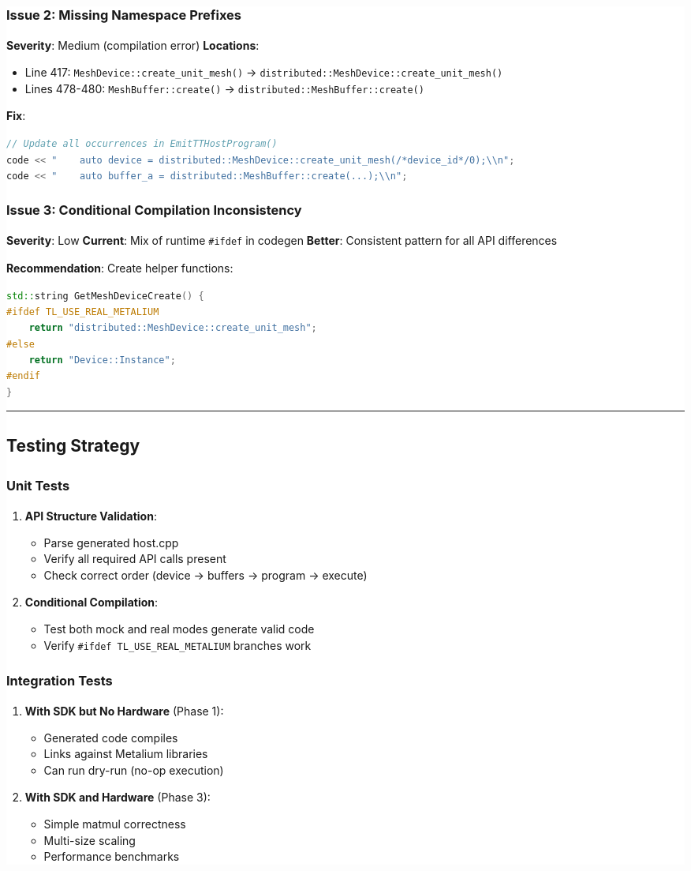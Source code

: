 ### Issue 2: Missing Namespace Prefixes

**Severity**: Medium (compilation error)
**Locations**:
- Line 417: `MeshDevice::create_unit_mesh()` → `distributed::MeshDevice::create_unit_mesh()`
- Lines 478-480: `MeshBuffer::create()` → `distributed::MeshBuffer::create()`

**Fix**:
```cpp
// Update all occurrences in EmitTTHostProgram()
code << "    auto device = distributed::MeshDevice::create_unit_mesh(/*device_id*/0);\\n";
code << "    auto buffer_a = distributed::MeshBuffer::create(...);\\n";
```

### Issue 3: Conditional Compilation Inconsistency

**Severity**: Low
**Current**: Mix of runtime `#ifdef` in codegen
**Better**: Consistent pattern for all API differences

**Recommendation**: Create helper functions:
```cpp
std::string GetMeshDeviceCreate() {
#ifdef TL_USE_REAL_METALIUM
    return "distributed::MeshDevice::create_unit_mesh";
#else
    return "Device::Instance";
#endif
}
```

---

## Testing Strategy

### Unit Tests

1. **API Structure Validation**:
   - Parse generated host.cpp
   - Verify all required API calls present
   - Check correct order (device → buffers → program → execute)

2. **Conditional Compilation**:
   - Test both mock and real modes generate valid code
   - Verify `#ifdef TL_USE_REAL_METALIUM` branches work

### Integration Tests

1. **With SDK but No Hardware** (Phase 1):
   - Generated code compiles
   - Links against Metalium libraries
   - Can run dry-run (no-op execution)

2. **With SDK and Hardware** (Phase 3):
   - Simple matmul correctness
   - Multi-size scaling
   - Performance benchmarks
